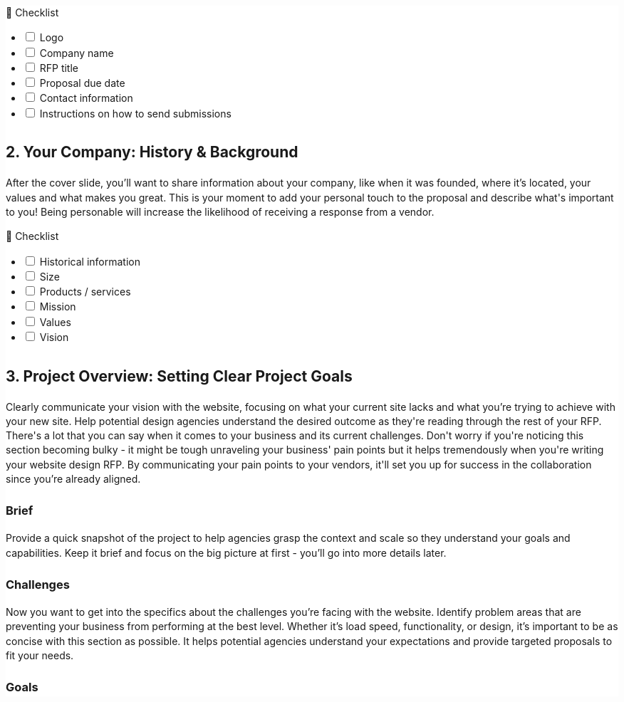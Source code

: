 <aside>
📝 Checklist

- <label><input type="checkbox"> Logo<span></span></label>
- <label><input type="checkbox"> Company name<span></span></label>
- <label><input type="checkbox"> RFP title<span></span></label>
- <label><input type="checkbox"> Proposal due date<span></span></label>
- <label><input type="checkbox"> Contact information<span></span></label>
- <label><input type="checkbox"> Instructions on how to send submissions<span></span></label>
</aside>

<h2 id="background">2. Your Company: History & Background</h2>

After the cover slide, you’ll want to share information about your company, like when it was founded, where it’s located, your values and what makes you great. This is your moment to add your personal touch to the proposal and describe what's important to you! Being personable will increase the likelihood of receiving a response from a vendor.

<aside>
📝 Checklist

- <label><input type="checkbox"> Historical information<span></span></label>
- <label><input type="checkbox"> Size<span></span></label>
- <label><input type="checkbox"> Products / services<span></span></label>
- <label><input type="checkbox"> Mission<span></span></label>
- <label><input type="checkbox"> Values<span></span></label>
- <label><input type="checkbox"> Vision<span></span></label>
</aside>

<h2 id="overview">3. Project Overview: Setting Clear Project Goals</h2>

Clearly communicate your vision with the website, focusing on what your current site lacks and what you’re trying to achieve with your new site. Help potential design agencies understand the desired outcome as they're reading through the rest of your RFP. There's a lot that you can say when it comes to your business and its current challenges. Don't worry if you're noticing this section becoming bulky - it might be tough unraveling your business' pain points but it helps tremendously when you're writing your website design RFP. By communicating your pain points to your vendors, it'll set you up for success in the collaboration since you’re already aligned.

### Brief

Provide a quick snapshot of the project to help agencies grasp the context and scale so they understand your goals and capabilities. Keep it brief and focus on the big picture at first - you’ll go into more details later.

### Challenges

Now you want to get into the specifics about the challenges you’re facing with the website. Identify problem areas that are preventing your business from performing at the best level. Whether it’s load speed, functionality, or design, it’s important to be as concise with this section as possible. It helps potential agencies understand your expectations and provide targeted proposals to fit your needs.

### Goals
